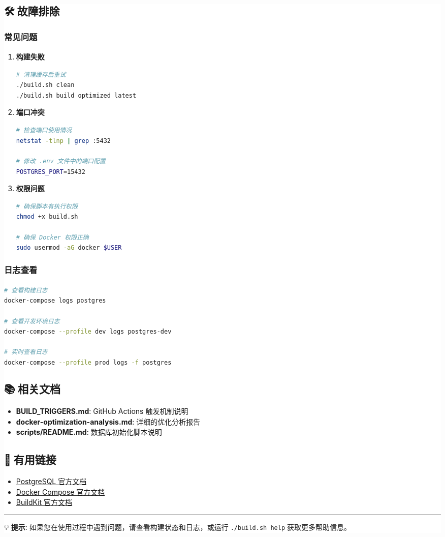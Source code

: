 ## 🛠️ 故障排除

### 常见问题

1. **构建失败**
   ```bash
   # 清理缓存后重试
   ./build.sh clean
   ./build.sh build optimized latest
   ```

2. **端口冲突**
   ```bash
   # 检查端口使用情况
   netstat -tlnp | grep :5432

   # 修改 .env 文件中的端口配置
   POSTGRES_PORT=15432
   ```

3. **权限问题**
   ```bash
   # 确保脚本有执行权限
   chmod +x build.sh

   # 确保 Docker 权限正确
   sudo usermod -aG docker $USER
   ```

### 日志查看

```bash
# 查看构建日志
docker-compose logs postgres

# 查看开发环境日志
docker-compose --profile dev logs postgres-dev

# 实时查看日志
docker-compose --profile prod logs -f postgres
```

## 📚 相关文档

- **BUILD_TRIGGERS.md**: GitHub Actions 触发机制说明
- **docker-optimization-analysis.md**: 详细的优化分析报告
- **scripts/README.md**: 数据库初始化脚本说明

## 🔗 有用链接

- [PostgreSQL 官方文档](https://www.postgresql.org/docs/)
- [Docker Compose 官方文档](https://docs.docker.com/compose/)
- [BuildKit 官方文档](https://docs.docker.com/buildx/)

---

💡 **提示**: 如果您在使用过程中遇到问题，请查看构建状态和日志，或运行 `./build.sh help` 获取更多帮助信息。
